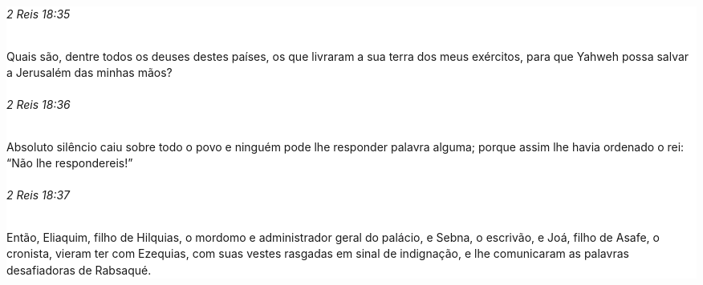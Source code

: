###### 2 Reis 18:35

Quais são, dentre todos os deuses destes países, os que livraram a sua terra dos meus exércitos, para que Yahweh possa salvar a Jerusalém das minhas mãos?

###### 2 Reis 18:36

Absoluto silêncio caiu sobre todo o povo e ninguém pode lhe responder palavra alguma; porque assim lhe havia ordenado o rei: “Não lhe respondereis!”

###### 2 Reis 18:37

Então, Eliaquim, filho de Hilquias, o mordomo e administrador geral do palácio, e Sebna, o escrivão, e Joá, filho de Asafe, o cronista, vieram ter com Ezequias, com suas vestes rasgadas em sinal de indignação, e lhe comunicaram as palavras desafiadoras de Rabsaqué.

